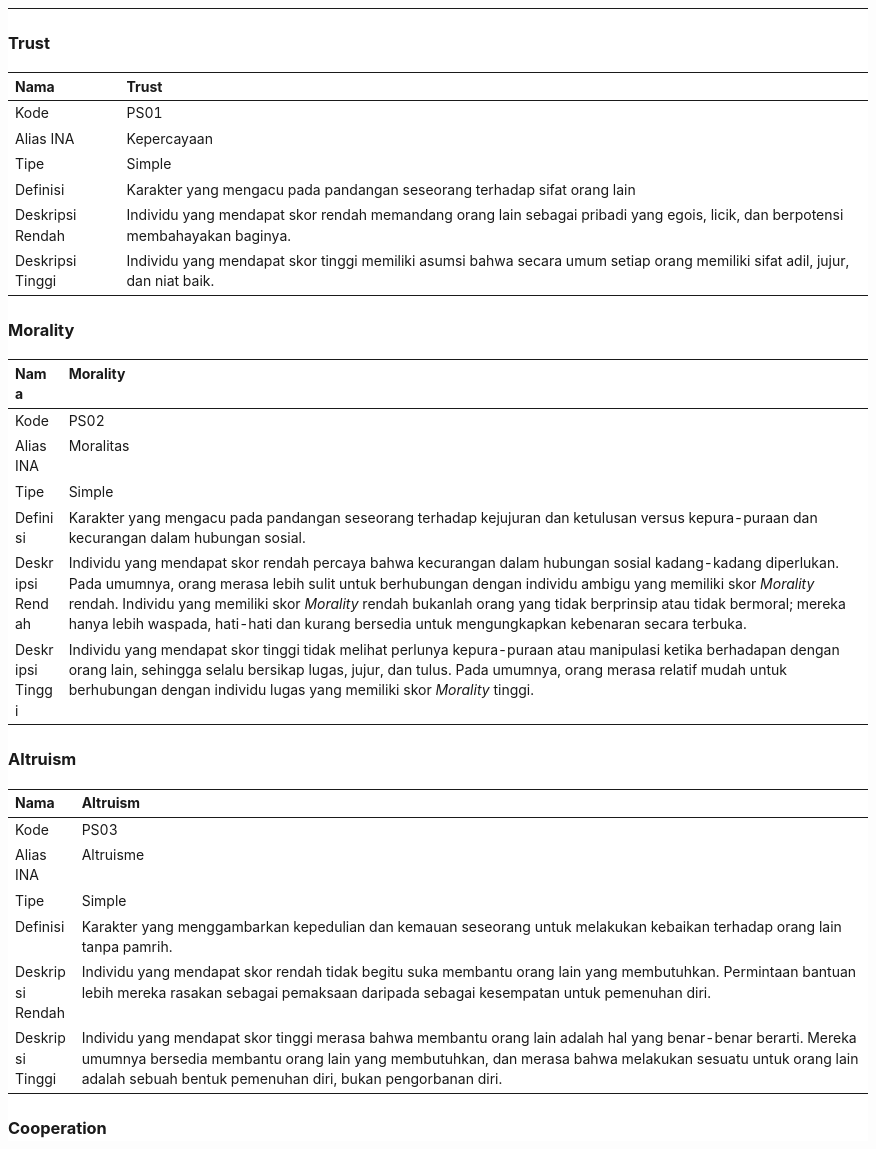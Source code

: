 ---

### Trust

Nama | Trust
:----|:----
Kode | PS01
Alias INA | Kepercayaan
Tipe | Simple
Definisi | Karakter yang mengacu pada pandangan seseorang terhadap sifat orang lain
Deskripsi Rendah | Individu yang mendapat skor rendah memandang orang lain sebagai pribadi yang egois, licik, dan berpotensi membahayakan baginya.
Deskripsi Tinggi | Individu yang mendapat skor tinggi memiliki asumsi bahwa secara umum setiap orang memiliki sifat adil, jujur, dan niat baik.

### Morality

Nama  | Morality
:-----|:----
Kode  | PS02
Alias INA | Moralitas
Tipe | Simple
Definisi | Karakter yang mengacu pada pandangan seseorang terhadap kejujuran dan ketulusan versus kepura-puraan dan kecurangan dalam hubungan sosial.
Deskripsi Rendah | Individu yang mendapat skor rendah percaya bahwa kecurangan dalam hubungan sosial kadang-kadang diperlukan. Pada umumnya, orang merasa lebih sulit untuk berhubungan dengan individu ambigu yang memiliki skor _Morality_ rendah. Individu yang memiliki skor _Morality_ rendah bukanlah orang yang tidak berprinsip atau tidak bermoral; mereka hanya lebih waspada, hati-hati dan kurang bersedia untuk mengungkapkan kebenaran secara terbuka.
Deskripsi Tinggi | Individu yang mendapat skor tinggi tidak melihat perlunya kepura-puraan atau manipulasi ketika berhadapan dengan orang lain, sehingga selalu bersikap lugas, jujur, dan tulus. Pada umumnya, orang merasa relatif mudah untuk berhubungan dengan individu lugas yang memiliki skor _Morality_ tinggi.

### Altruism

Nama  | Altruism
:-----|:----
Kode  | PS03
Alias INA | Altruisme
Tipe | Simple
Definisi | Karakter yang menggambarkan kepedulian dan kemauan seseorang untuk melakukan kebaikan terhadap orang lain tanpa pamrih.
Deskripsi Rendah |  Individu yang mendapat skor rendah tidak begitu suka membantu orang lain yang membutuhkan. Permintaan bantuan lebih mereka rasakan sebagai pemaksaan daripada sebagai kesempatan untuk pemenuhan diri.
Deskripsi Tinggi | Individu yang mendapat skor tinggi merasa bahwa membantu orang lain adalah hal yang benar-benar berarti. Mereka umumnya bersedia membantu orang lain yang membutuhkan, dan merasa bahwa melakukan sesuatu untuk orang lain adalah sebuah bentuk pemenuhan diri, bukan pengorbanan diri.

### Cooperation
